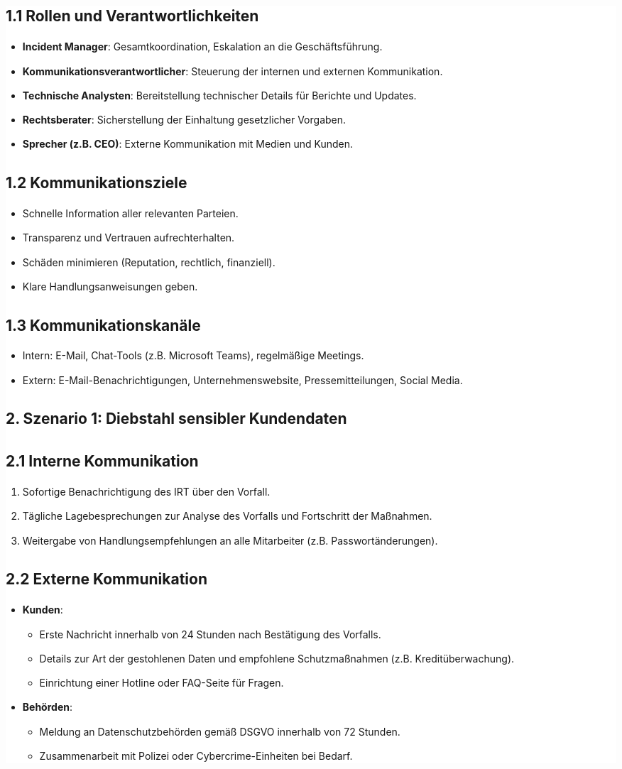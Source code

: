 ## **1.1 Rollen und Verantwortlichkeiten**

- **Incident Manager**: Gesamtkoordination, Eskalation an die Geschäftsführung.
    
- **Kommunikationsverantwortlicher**: Steuerung der internen und externen Kommunikation.
    
- **Technische Analysten**: Bereitstellung technischer Details für Berichte und Updates.
    
- **Rechtsberater**: Sicherstellung der Einhaltung gesetzlicher Vorgaben.
    
- **Sprecher (z.B. CEO)**: Externe Kommunikation mit Medien und Kunden.
    

## **1.2 Kommunikationsziele**

- Schnelle Information aller relevanten Parteien.
    
- Transparenz und Vertrauen aufrechterhalten.
    
- Schäden minimieren (Reputation, rechtlich, finanziell).
    
- Klare Handlungsanweisungen geben.
    

## **1.3 Kommunikationskanäle**

- Intern: E-Mail, Chat-Tools (z.B. Microsoft Teams), regelmäßige Meetings.
    
- Extern: E-Mail-Benachrichtigungen, Unternehmenswebsite, Pressemitteilungen, Social Media.
    

## **2. Szenario 1: Diebstahl sensibler Kundendaten**

## **2.1 Interne Kommunikation**

1. Sofortige Benachrichtigung des IRT über den Vorfall.
    
2. Tägliche Lagebesprechungen zur Analyse des Vorfalls und Fortschritt der Maßnahmen.
    
3. Weitergabe von Handlungsempfehlungen an alle Mitarbeiter (z.B. Passwortänderungen).
    

## **2.2 Externe Kommunikation**

- **Kunden**:
    
    - Erste Nachricht innerhalb von 24 Stunden nach Bestätigung des Vorfalls.
        
    - Details zur Art der gestohlenen Daten und empfohlene Schutzmaßnahmen (z.B. Kreditüberwachung).
        
    - Einrichtung einer Hotline oder FAQ-Seite für Fragen.
        
- **Behörden**:
    
    - Meldung an Datenschutzbehörden gemäß DSGVO innerhalb von 72 Stunden.
        
    - Zusammenarbeit mit Polizei oder Cybercrime-Einheiten bei Bedarf.
        